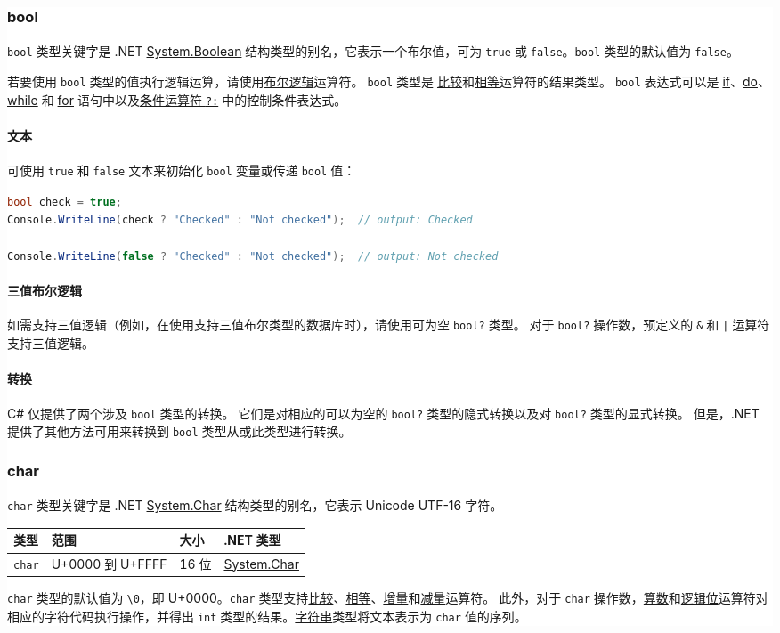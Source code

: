 

### bool

`bool` 类型关键字是 .NET [System.Boolean](https://learn.microsoft.com/zh-cn/dotnet/api/system.boolean) 结构类型的别名，它表示一个布尔值，可为 `true` 或 `false`。`bool` 类型的默认值为 `false`。

若要使用 `bool` 类型的值执行逻辑运算，请使用[布尔逻辑](https://learn.microsoft.com/zh-cn/dotnet/csharp/language-reference/operators/boolean-logical-operators)运算符。 `bool` 类型是 [比较](https://learn.microsoft.com/zh-cn/dotnet/csharp/language-reference/operators/comparison-operators)和[相等](https://learn.microsoft.com/zh-cn/dotnet/csharp/language-reference/operators/equality-operators)运算符的结果类型。 `bool` 表达式可以是 [if](https://learn.microsoft.com/zh-cn/dotnet/csharp/language-reference/statements/selection-statements#the-if-statement)、[do](https://learn.microsoft.com/zh-cn/dotnet/csharp/language-reference/statements/iteration-statements#the-do-statement)、[while](https://learn.microsoft.com/zh-cn/dotnet/csharp/language-reference/statements/iteration-statements#the-while-statement) 和 [for](https://learn.microsoft.com/zh-cn/dotnet/csharp/language-reference/statements/iteration-statements#the-for-statement) 语句中以及[条件运算符 `?:`](https://learn.microsoft.com/zh-cn/dotnet/csharp/language-reference/operators/conditional-operator) 中的控制条件表达式。



#### 文本

可使用 `true` 和 `false` 文本来初始化 `bool` 变量或传递 `bool` 值：

```cs
bool check = true;
Console.WriteLine(check ? "Checked" : "Not checked");  // output: Checked

Console.WriteLine(false ? "Checked" : "Not checked");  // output: Not checked
```



#### 三值布尔逻辑

如需支持三值逻辑（例如，在使用支持三值布尔类型的数据库时），请使用可为空 `bool?` 类型。 对于 `bool?` 操作数，预定义的 `&` 和 `|` 运算符支持三值逻辑。 



#### 转换

C# 仅提供了两个涉及 `bool` 类型的转换。 它们是对相应的可以为空的 `bool?` 类型的隐式转换以及对 `bool?` 类型的显式转换。 但是，.NET 提供了其他方法可用来转换到 `bool` 类型从或此类型进行转换。



### char

`char` 类型关键字是 .NET [System.Char](https://learn.microsoft.com/zh-cn/dotnet/api/system.char) 结构类型的别名，它表示 Unicode UTF-16 字符。

| 类型   | 范围             | 大小  | .NET 类型                                                    |
| :----- | :--------------- | :---- | :----------------------------------------------------------- |
| `char` | U+0000 到 U+FFFF | 16 位 | [System.Char](https://learn.microsoft.com/zh-cn/dotnet/api/system.char) |



`char` 类型的默认值为 `\0`，即 U+0000。`char` 类型支持[比较](https://learn.microsoft.com/zh-cn/dotnet/csharp/language-reference/operators/comparison-operators)、[相等](https://learn.microsoft.com/zh-cn/dotnet/csharp/language-reference/operators/equality-operators)、[增量](https://learn.microsoft.com/zh-cn/dotnet/csharp/language-reference/operators/arithmetic-operators#increment-operator-)和[减量](https://learn.microsoft.com/zh-cn/dotnet/csharp/language-reference/operators/arithmetic-operators#decrement-operator---)运算符。 此外，对于 `char` 操作数，[算数](https://learn.microsoft.com/zh-cn/dotnet/csharp/language-reference/operators/arithmetic-operators)和[逻辑位](https://learn.microsoft.com/zh-cn/dotnet/csharp/language-reference/operators/bitwise-and-shift-operators)运算符对相应的字符代码执行操作，并得出 `int` 类型的结果。[字符串](https://learn.microsoft.com/zh-cn/dotnet/csharp/language-reference/builtin-types/reference-types#the-string-type)类型将文本表示为 `char` 值的序列。

